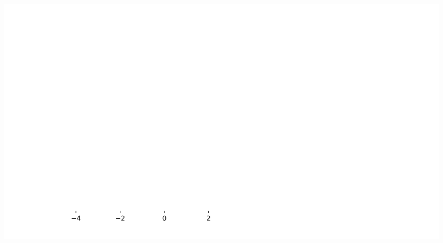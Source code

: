 

<svg xmlns="http://www.w3.org/2000/svg" xmlns:xlink="http://www.w3.org/1999/xlink" width="614.4" height="460.8" viewBox="0 0 460.8 345.6">
    <defs>
        <style>
            *{stroke-linejoin:round;stroke-linecap:butt}
        </style>
    </defs>
    <g id="figure_1">
        <path id="patch_1" d="M0 345.6h460.8V0H0z" style="fill:#fff"/>
        <g id="axes_1">
            <path id="patch_2" d="M57.6 307.584h357.12V41.472H57.6z" style="fill:#fff"/>
            <g id="matplotlib.axis_1">
                <g id="xtick_1">
                    <g id="line2d_1">
                        <defs>
                            <path id="mb980cc0da2" d="M0 0v3.5" style="stroke:#000;stroke-width:.8"/>
                        </defs>
                        <use xlink:href="#mb980cc0da2" x="106.626" y="307.584" style="stroke:#000;stroke-width:.8"/>
                    </g>
                    <g id="text_1" transform="matrix(.1 0 0 -.1 99.255 322.182)">
                        <defs>
                            <path id="DejaVuSans-2212" d="M678 2272h4006v-531H678v531z" transform="scale(.01563)"/>
                            <path id="DejaVuSans-34" d="M2419 4116 825 1625h1594v2491zm-166 550h794V1625h666v-525h-666V0h-628v1100H313v609l1940 2957z" transform="scale(.01563)"/>
                        </defs>
                        <use xlink:href="#DejaVuSans-2212"/>
                        <use xlink:href="#DejaVuSans-34" x="83.789"/>
                    </g>
                </g>
                <g id="xtick_2">
                    <use xlink:href="#mb980cc0da2" id="line2d_2" x="172.213" y="307.584" style="stroke:#000;stroke-width:.8"/>
                    <g id="text_2" transform="matrix(.1 0 0 -.1 164.842 322.182)">
                        <defs>
                            <path id="DejaVuSans-32" d="M1228 531h2203V0H469v531q359 372 979 998 621 627 780 809 303 340 423 576 121 236 121 464 0 372-261 606-261 235-680 235-297 0-627-103-329-103-704-313v638q381 153 712 231 332 78 607 78 725 0 1156-363 431-362 431-968 0-288-108-546-107-257-392-607-78-91-497-524-418-433-1181-1211z" transform="scale(.01563)"/>
                        </defs>
                        <use xlink:href="#DejaVuSans-2212"/>
                        <use xlink:href="#DejaVuSans-32" x="83.789"/>
                    </g>
                </g>
                <g id="xtick_3">
                    <use xlink:href="#mb980cc0da2" id="line2d_3" x="237.8" y="307.584" style="stroke:#000;stroke-width:.8"/>
                    <g id="text_3" transform="matrix(.1 0 0 -.1 234.618 322.182)">
                        <defs>
                            <path id="DejaVuSans-30" d="M2034 4250q-487 0-733-480-245-479-245-1442 0-959 245-1439 246-480 733-480 491 0 736 480 246 480 246 1439 0 963-246 1442-245 480-736 480zm0 500q785 0 1199-621 414-620 414-1801 0-1178-414-1799Q2819-91 2034-91q-784 0-1198 620-414 621-414 1799 0 1181 414 1801 414 621 1198 621z" transform="scale(.01563)"/>
                        </defs>
                        <use xlink:href="#DejaVuSans-30"/>
                    </g>
                </g>
                <g id="xtick_4">
                    <use xlink:href="#mb980cc0da2" id="line2d_4" x="303.386" y="307.584" style="stroke:#000;stroke-width:.8"/>
                    <use xlink:href="#DejaVuSans-32" id="text_4" transform="matrix(.1 0 0 -.1 300.205 322.182)"/>
                </g>
                <g id="xtick_5">